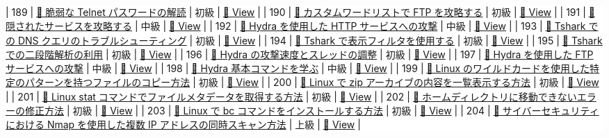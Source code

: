 |            189 | [📖 脆弱な Telnet パスワードの解読](https://labex.io/ja/tutorials/hydra-crack-a-weak-telnet-password-550745)                                                                                                            | 初級     | [🔗 View](https://labex.io/ja/tutorials/hydra-crack-a-weak-telnet-password-550745)                                                       |
|            190 | [📖 カスタムワードリストで FTP を攻略する](https://labex.io/ja/tutorials/hydra-crack-ftp-with-custom-wordlist-550733)                                                                                                   | 初級     | [🔗 View](https://labex.io/ja/tutorials/hydra-crack-ftp-with-custom-wordlist-550733)                                                     |
|            191 | [📖 隠されたサービスを攻略する](https://labex.io/ja/tutorials/hydra-crack-the-hidden-service-550719)                                                                                                                    | 中級     | [🔗 View](https://labex.io/ja/tutorials/hydra-crack-the-hidden-service-550719)                                                           |
|            192 | [📖 Hydra を使用した HTTP サービスへの攻撃](https://labex.io/ja/tutorials/hydra-attack-http-services-with-hydra-549915)                                                                                                 | 中級     | [🔗 View](https://labex.io/ja/tutorials/hydra-attack-http-services-with-hydra-549915)                                                    |
|            193 | [📖 Tshark での DNS クエリのトラブルシューティング](https://labex.io/ja/tutorials/wireshark-troubleshoot-dns-queries-in-tshark-548938)                                                                                  | 初級     | [🔗 View](https://labex.io/ja/tutorials/wireshark-troubleshoot-dns-queries-in-tshark-548938)                                             |
|            194 | [📖 Tshark で表示フィルタを使用する](https://labex.io/ja/tutorials/wireshark-use-display-filters-in-tshark-548939)                                                                                                      | 初級     | [🔗 View](https://labex.io/ja/tutorials/wireshark-use-display-filters-in-tshark-548939)                                                  |
|            195 | [📖 Tshark での二段階解析の利用](https://labex.io/ja/tutorials/wireshark-use-two-pass-analysis-in-tshark-548940)                                                                                                        | 初級     | [🔗 View](https://labex.io/ja/tutorials/wireshark-use-two-pass-analysis-in-tshark-548940)                                                |
|            196 | [📖 Hydra の攻撃速度とスレッドの調整](https://labex.io/ja/tutorials/hydra-adjust-hydra-attack-speed-and-threads-549913)                                                                                                 | 初級     | [🔗 View](https://labex.io/ja/tutorials/hydra-adjust-hydra-attack-speed-and-threads-549913)                                              |
|            197 | [📖 Hydra を使用した FTP サービスへの攻撃](https://labex.io/ja/tutorials/hydra-attack-ftp-services-with-hydra-549914)                                                                                                   | 中級     | [🔗 View](https://labex.io/ja/tutorials/hydra-attack-ftp-services-with-hydra-549914)                                                     |
|            198 | [📖 Hydra 基本コマンドを学ぶ](https://labex.io/ja/tutorials/hydra-learn-basic-hydra-commands-549918)                                                                                                                    | 中級     | [🔗 View](https://labex.io/ja/tutorials/hydra-learn-basic-hydra-commands-549918)                                                         |
|            199 | [📖 Linux のワイルドカードを使用した特定のパターンを持つファイルのコピー方法](https://labex.io/ja/tutorials/linux-how-to-copy-files-with-specific-patterns-using-wildcards-in-linux-409818)                             | 初級     | [🔗 View](https://labex.io/ja/tutorials/linux-how-to-copy-files-with-specific-patterns-using-wildcards-in-linux-409818)                  |
|            200 | [📖 Linux で zip アーカイブの内容を一覧表示する方法](https://labex.io/ja/tutorials/linux-how-to-list-contents-of-a-zip-archive-in-linux-409870)                                                                         | 初級     | [🔗 View](https://labex.io/ja/tutorials/linux-how-to-list-contents-of-a-zip-archive-in-linux-409870)                                     |
|            201 | [📖 Linux stat コマンドでファイルメタデータを取得する方法](https://labex.io/ja/tutorials/linux-exploring-the-linux-stat-command-for-retrieving-file-metadata-413773)                                                    | 初級     | [🔗 View](https://labex.io/ja/tutorials/linux-exploring-the-linux-stat-command-for-retrieving-file-metadata-413773)                      |
|            202 | [📖 ホームディレクトリに移動できないエラーの修正方法](https://labex.io/ja/tutorials/linux-how-to-fix-could-not-chdir-to-home-directory-error-413813)                                                                    | 初級     | [🔗 View](https://labex.io/ja/tutorials/linux-how-to-fix-could-not-chdir-to-home-directory-error-413813)                                 |
|            203 | [📖 Linux で bc コマンドをインストールする方法](https://labex.io/ja/tutorials/linux-how-to-install-the-bc-command-in-linux-414536)                                                                                      | 初級     | [🔗 View](https://labex.io/ja/tutorials/linux-how-to-install-the-bc-command-in-linux-414536)                                             |
|            204 | [📖 サイバーセキュリティにおける Nmap を使用した複数 IP アドレスの同時スキャン方法](https://labex.io/ja/tutorials/nmap-how-to-scan-multiple-ip-addresses-simultaneously-using-nmap-in-cybersecurity-414798)             | 上級     | [🔗 View](https://labex.io/ja/tutorials/nmap-how-to-scan-multiple-ip-addresses-simultaneously-using-nmap-in-cybersecurity-414798)        |